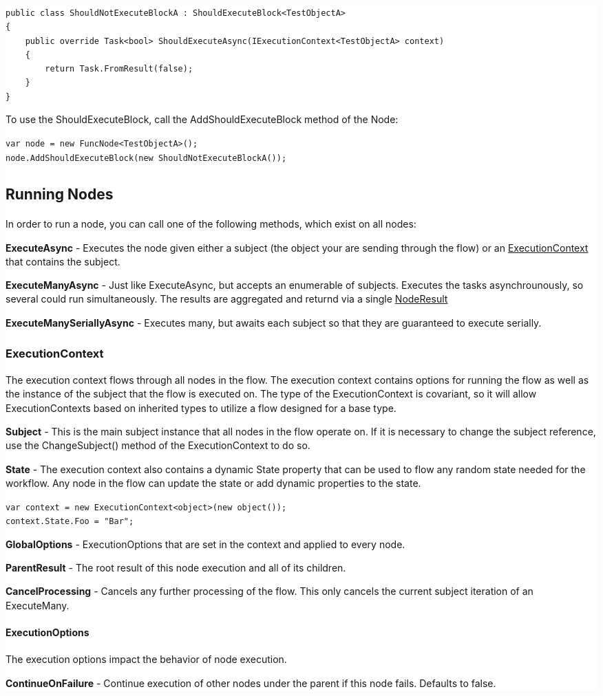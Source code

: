     public class ShouldNotExecuteBlockA : ShouldExecuteBlock<TestObjectA>
    {
        public override Task<bool> ShouldExecuteAsync(IExecutionContext<TestObjectA> context)
        {
            return Task.FromResult(false);
        }
    }

To use the ShouldExecuteBlock, call the AddShouldExecuteBlock method of the Node:
    
    var node = new FuncNode<TestObjectA>();
    node.AddShouldExecuteBlock(new ShouldNotExecuteBlockA());


## Running Nodes
In order to run a node, you can call one of the following methods, which exist on all nodes:

<b>ExecuteAsync</b> - Executes the node given either a subject (the object your are sending through the flow) or an [ExecutionContext](#executioncontext) that contains the subject.

<b>ExecuteManyAsync</b> - Just like ExecuteAsync, but accepts an enumerable of subjects. Executes the tasks asynchrounously, so several could run simultaneously.
The results are aggregated and returnd via a single [NodeResult](#noderesult)

<b>ExecuteManySeriallyAsync</b> - Executes many, but awaits each subject so that they are guaranteed to execute serially.

### ExecutionContext
The execution context flows through all nodes in the flow.  The execution context contains options for running the flow as well as the
instance of the subject that the flow is executed on.  The type of the ExecutionContext is covariant, so it will allow ExecutionContexts based on 
inherited types to utilize a flow designed for a base type.

<b>Subject</b> - This is the main subject instance that all nodes in the flow operate on.  If it is necessary to change the subject reference, use the ChangeSubject() method of the 
ExecutionContext to do so.

<b>State</b> - The execution context also contains a dynamic State property that can be used to 
flow any random state needed for the workflow.  Any node in the flow can update the state or add dynamic properties to the state.

    var context = new ExecutionContext<object>(new object());
    context.State.Foo = "Bar";

<b>GlobalOptions</b> - ExecutionOptions that are set in the context and applied to every node.

<b>ParentResult</b> - The root result of this node execution and all of its children.

<b>CancelProcessing</b> - Cancels any further processing of the flow.  This only cancels the current subject iteration of an ExecuteMany.

#### ExecutionOptions
The execution options impact the behavior of node execution. 
 
<b>ContinueOnFailure</b> - Continue execution of other nodes under the parent if this node fails. Defaults to false.
